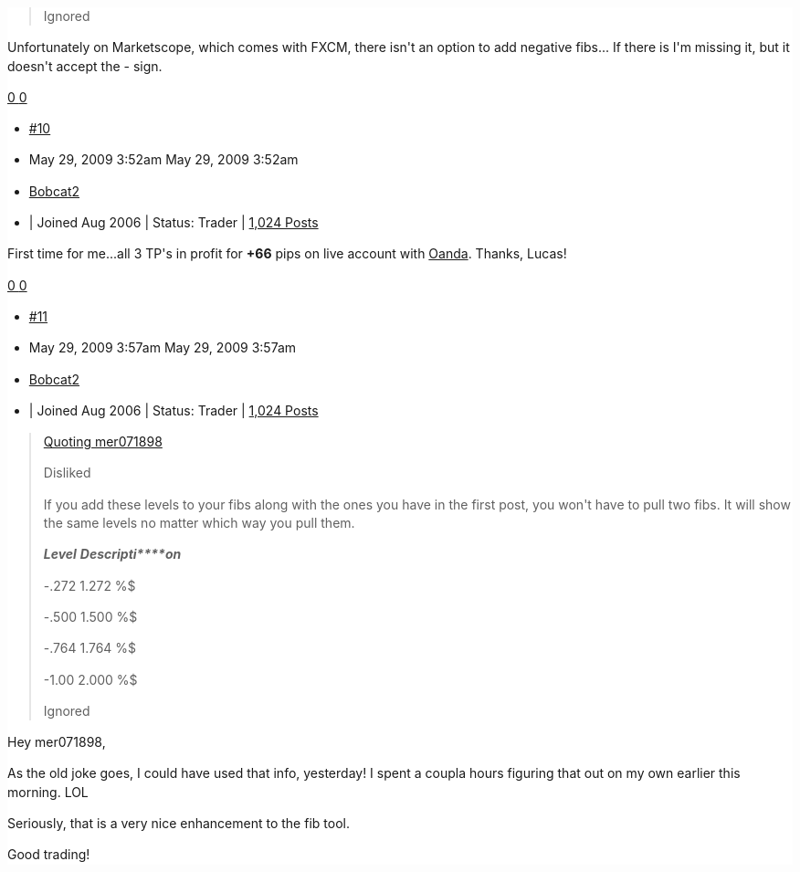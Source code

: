 > 
> 
> Ignored

Unfortunately on Marketscope, which comes with FXCM, there isn't an option to add negative fibs... If there is I'm missing it, but it doesn't accept the - sign. 

[0 ](javascript:void\(0\);) [0 ](javascript:void\(0\);)

  * [#10](/thread/post/2763515#post2763515 "Post Permalink")

  * May 29, 2009 3:52am  May 29, 2009 3:52am 

  * [ Bobcat2](bobcat2)

  * | Joined Aug 2006  | Status: Trader | [1,024 Posts](/search?do=process&provider=Member&searchuser=16828)

First time for me...all 3 TP's in profit for **+66** pips on live account with [Oanda](/brokers/oanda "View OANDA Broker Profile"). Thanks, Lucas! 

[0 ](javascript:void\(0\);) [0 ](javascript:void\(0\);)

  * [#11](/thread/post/2763524#post2763524 "Post Permalink")

  * May 29, 2009 3:57am  May 29, 2009 3:57am 

  * [ Bobcat2](bobcat2)

  * | Joined Aug 2006  | Status: Trader | [1,024 Posts](/search?do=process&provider=Member&searchuser=16828)

> [Quoting mer071898](/thread/post/2763480#post2763480 "View Quoted Post")
> 
> Disliked
> 
> If you add these levels to your fibs along with the ones you have in the first post, you won't have to pull two fibs. It will show the same levels no matter which way you pull them.  
>    
>  **_Level_** _**Descripti****on**_  
>    
>  -.272 1.272 %$   
>    
>  -.500 1.500 %$  
>    
>  -.764 1.764 %$  
>    
>  -1.00 2.000 %$
> 
> Ignored

Hey mer071898,  
  
As the old joke goes, I could have used that info, yesterday! I spent a coupla hours figuring that out on my own earlier this morning. LOL  
  
Seriously, that is a very nice enhancement to the fib tool.  
  
Good trading! 
